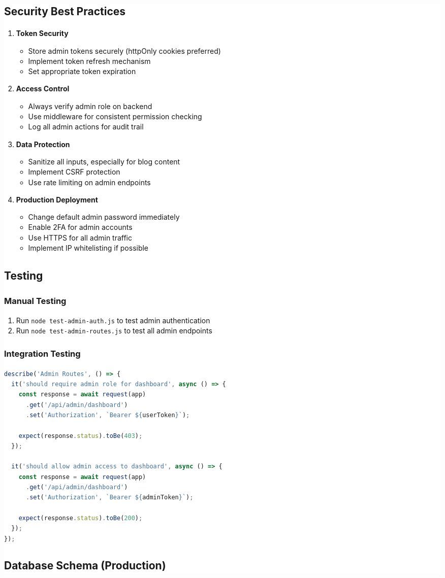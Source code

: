 ## Security Best Practices

1. **Token Security**
   - Store admin tokens securely (httpOnly cookies preferred)
   - Implement token refresh mechanism
   - Set appropriate token expiration

2. **Access Control**
   - Always verify admin role on backend
   - Use middleware for consistent permission checking
   - Log all admin actions for audit trail

3. **Data Protection**
   - Sanitize all inputs, especially for blog content
   - Implement CSRF protection
   - Use rate limiting on admin endpoints

4. **Production Deployment**
   - Change default admin password immediately
   - Enable 2FA for admin accounts
   - Use HTTPS for all admin traffic
   - Implement IP whitelisting if possible

## Testing

### Manual Testing
1. Run `node test-admin-auth.js` to test admin authentication
2. Run `node test-admin-routes.js` to test all admin endpoints

### Integration Testing
```javascript
describe('Admin Routes', () => {
  it('should require admin role for dashboard', async () => {
    const response = await request(app)
      .get('/api/admin/dashboard')
      .set('Authorization', `Bearer ${userToken}`);
    
    expect(response.status).toBe(403);
  });
  
  it('should allow admin access to dashboard', async () => {
    const response = await request(app)
      .get('/api/admin/dashboard')
      .set('Authorization', `Bearer ${adminToken}`);
    
    expect(response.status).toBe(200);
  });
});
```

## Database Schema (Production)
